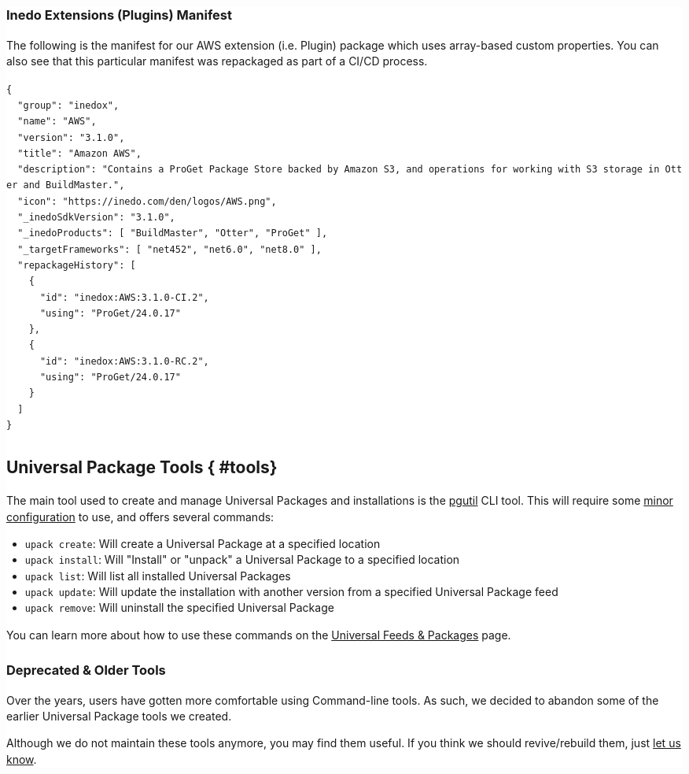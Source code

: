 ### Inedo Extensions (Plugins) Manifest

The following is the manifest for our AWS extension (i.e. Plugin) package which uses array-based custom properties. You can also see that this particular manifest was repackaged as part of a CI/CD process.

```
{
  "group": "inedox",
  "name": "AWS",
  "version": "3.1.0",
  "title": "Amazon AWS",
  "description": "Contains a ProGet Package Store backed by Amazon S3, and operations for working with S3 storage in Otter and BuildMaster.",
  "icon": "https://inedo.com/den/logos/AWS.png",
  "_inedoSdkVersion": "3.1.0",
  "_inedoProducts": [ "BuildMaster", "Otter", "ProGet" ],
  "_targetFrameworks": [ "net452", "net6.0", "net8.0" ],
  "repackageHistory": [
    {
      "id": "inedox:AWS:3.1.0-CI.2",
      "using": "ProGet/24.0.17"
    },
    {
      "id": "inedox:AWS:3.1.0-RC.2",
      "using": "ProGet/24.0.17"
    }
  ]
}
```

## Universal Package Tools { #tools} 

The main tool used to create and manage Universal Packages and installations is the [pgutil](https://docs.inedo.com/docs/proget/reference-api/proget-pgutil) CLI tool. This will require some [minor configuration](/docs/proget/reference-api/proget-pgutil#sources) to use, and offers several commands:

* `upack create`: Will create a Universal Package at a specified location
* `upack install`: Will "Install" or "unpack" a Universal Package to a specified location
* `upack list`: Will list all installed Universal Packages
* `upack update`: Will update the installation with another version from a specified Universal Package feed
* `upack remove`: Will uninstall the specified Universal Package

You can learn more about how to use these commands on the [Universal Feeds & Packages](/docs/proget/feeds/universal#upack-create) page.

### Deprecated & Older Tools

Over the years, users have gotten more comfortable using Command-line tools. As such, we decided to abandon some of the earlier Universal Package tools we created.

Although we do not maintain these tools anymore, you may find them useful. If you think we should revive/rebuild them, just [let us know](https://forums.inedo.com/).
